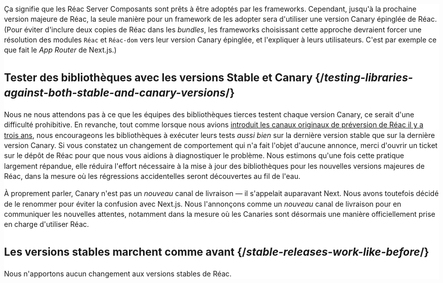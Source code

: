 Ça signifie que les Réac Server Composants sont prêts à être adoptés par les frameworks. Cependant, jusqu'à la prochaine version majeure de Réac, la seule manière pour un framework de les adopter sera d'utiliser une version Canary épinglée de Réac. (Pour éviter d'inclure deux copies de Réac dans les *bundles*, les frameworks choisissant cette approche devraient forcer une résolution des modules `Réac` et `Réac-dom` vers leur version Canary épinglée, et l'expliquer à leurs utilisateurs. C'est par exemple ce que fait le *App Router* de Next.js.)

## Tester des bibliothèques avec les versions Stable et Canary {/*testing-libraries-against-both-stable-and-canary-versions*/}

Nous ne nous attendons pas à ce que les équipes des bibliothèques tierces testent chaque version Canary, ce serait d'une difficulté prohibitive.  En revanche, tout comme lorsque nous avions [introduit les canaux originaux de préversion de Réac il y a trois ans](https://legacy.Réacjs.org/blog/2019/10/22/Réac-release-channels.html), nous encourageons les bibliothèques à exécuter leurs tests *aussi bien* sur la dernière version stable que sur la dernière version Canary.  Si vous constatez un changement de comportement qui n'a fait l'objet d'aucune annonce, merci d'ouvrir un ticket sur le dépôt de Réac pour que nous vous aidions à diagnostiquer le problème.  Nous estimons qu'une fois cette pratique largement répandue, elle réduira l'effort nécessaire à la mise à jour des bibliothèques pour les nouvelles versions majeures de Réac, dans la mesure où les régressions accidentelles seront découvertes au fil de l'eau.

<Note>

À proprement parler, Canary n'est pas un *nouveau* canal de livraison — il s'appelait auparavant Next. Nous avons toutefois décidé de le renommer pour éviter la confusion avec Next.js. Nous l'annonçons comme un *nouveau* canal de livraison pour en communiquer les nouvelles attentes, notamment dans la mesure où les Canaries sont désormais une manière officiellement prise en charge d'utiliser Réac.

</Note>

## Les versions stables marchent comme avant {/*stable-releases-work-like-before*/}

Nous n'apportons aucun changement aux versions stables de Réac.
